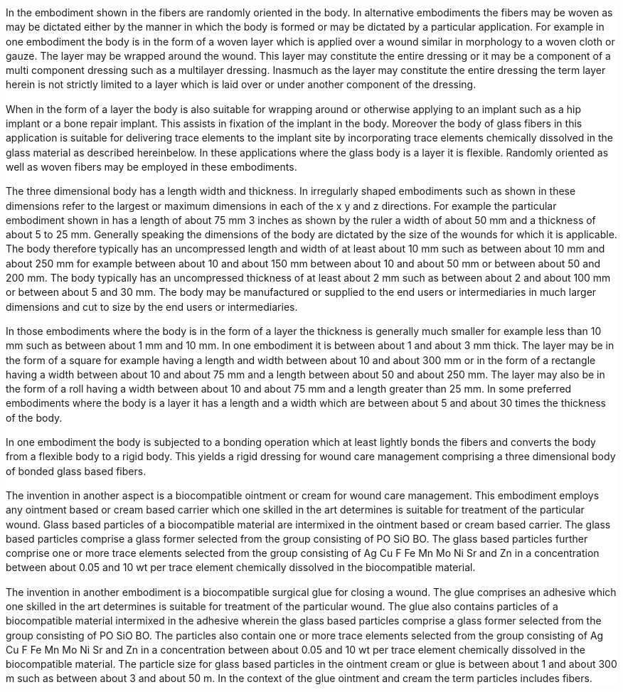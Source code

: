 In the embodiment shown in the fibers are randomly oriented in the body. In alternative embodiments the fibers may be woven as may be dictated either by the manner in which the body is formed or may be dictated by a particular application. For example in one embodiment the body is in the form of a woven layer which is applied over a wound similar in morphology to a woven cloth or gauze. The layer may be wrapped around the wound. This layer may constitute the entire dressing or it may be a component of a multi component dressing such as a multilayer dressing. Inasmuch as the layer may constitute the entire dressing the term layer herein is not strictly limited to a layer which is laid over or under another component of the dressing.

When in the form of a layer the body is also suitable for wrapping around or otherwise applying to an implant such as a hip implant or a bone repair implant. This assists in fixation of the implant in the body. Moreover the body of glass fibers in this application is suitable for delivering trace elements to the implant site by incorporating trace elements chemically dissolved in the glass material as described hereinbelow. In these applications where the glass body is a layer it is flexible. Randomly oriented as well as woven fibers may be employed in these embodiments.

The three dimensional body has a length width and thickness. In irregularly shaped embodiments such as shown in these dimensions refer to the largest or maximum dimensions in each of the x y and z directions. For example the particular embodiment shown in has a length of about 75 mm 3 inches as shown by the ruler a width of about 50 mm and a thickness of about 5 to 25 mm. Generally speaking the dimensions of the body are dictated by the size of the wounds for which it is applicable. The body therefore typically has an uncompressed length and width of at least about 10 mm such as between about 10 mm and about 250 mm for example between about 10 and about 150 mm between about 10 and about 50 mm or between about 50 and 200 mm. The body typically has an uncompressed thickness of at least about 2 mm such as between about 2 and about 100 mm or between about 5 and 30 mm. The body may be manufactured or supplied to the end users or intermediaries in much larger dimensions and cut to size by the end users or intermediaries.

In those embodiments where the body is in the form of a layer the thickness is generally much smaller for example less than 10 mm such as between about 1 mm and 10 mm. In one embodiment it is between about 1 and about 3 mm thick. The layer may be in the form of a square for example having a length and width between about 10 and about 300 mm or in the form of a rectangle having a width between about 10 and about 75 mm and a length between about 50 and about 250 mm. The layer may also be in the form of a roll having a width between about 10 and about 75 mm and a length greater than 25 mm. In some preferred embodiments where the body is a layer it has a length and a width which are between about 5 and about 30 times the thickness of the body.

In one embodiment the body is subjected to a bonding operation which at least lightly bonds the fibers and converts the body from a flexible body to a rigid body. This yields a rigid dressing for wound care management comprising a three dimensional body of bonded glass based fibers.

The invention in another aspect is a biocompatible ointment or cream for wound care management. This embodiment employs any ointment based or cream based carrier which one skilled in the art determines is suitable for treatment of the particular wound. Glass based particles of a biocompatible material are intermixed in the ointment based or cream based carrier. The glass based particles comprise a glass former selected from the group consisting of PO SiO BO. The glass based particles further comprise one or more trace elements selected from the group consisting of Ag Cu F Fe Mn Mo Ni Sr and Zn in a concentration between about 0.05 and 10 wt per trace element chemically dissolved in the biocompatible material.

The invention in another embodiment is a biocompatible surgical glue for closing a wound. The glue comprises an adhesive which one skilled in the art determines is suitable for treatment of the particular wound. The glue also contains particles of a biocompatible material intermixed in the adhesive wherein the glass based particles comprise a glass former selected from the group consisting of PO SiO BO. The particles also contain one or more trace elements selected from the group consisting of Ag Cu F Fe Mn Mo Ni Sr and Zn in a concentration between about 0.05 and 10 wt per trace element chemically dissolved in the biocompatible material. The particle size for glass based particles in the ointment cream or glue is between about 1 and about 300 m such as between about 3 and about 50 m. In the context of the glue ointment and cream the term particles includes fibers.
